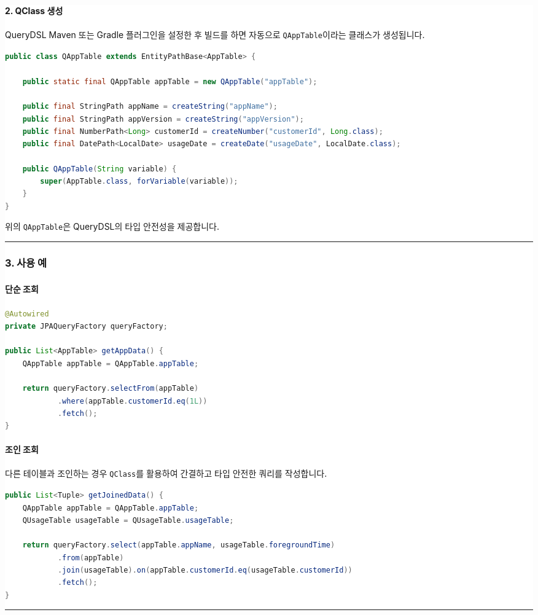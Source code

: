
#### **2. QClass 생성**
QueryDSL Maven 또는 Gradle 플러그인을 설정한 후 빌드를 하면 자동으로 `QAppTable`이라는 클래스가 생성됩니다.  

```java
public class QAppTable extends EntityPathBase<AppTable> {

    public static final QAppTable appTable = new QAppTable("appTable");

    public final StringPath appName = createString("appName");
    public final StringPath appVersion = createString("appVersion");
    public final NumberPath<Long> customerId = createNumber("customerId", Long.class);
    public final DatePath<LocalDate> usageDate = createDate("usageDate", LocalDate.class);

    public QAppTable(String variable) {
        super(AppTable.class, forVariable(variable));
    }
}
```

위의 `QAppTable`은 QueryDSL의 타입 안전성을 제공합니다.  

---

### **3. 사용 예**

#### **단순 조회**
```java
@Autowired
private JPAQueryFactory queryFactory;

public List<AppTable> getAppData() {
    QAppTable appTable = QAppTable.appTable;

    return queryFactory.selectFrom(appTable)
            .where(appTable.customerId.eq(1L))
            .fetch();
}
```

#### **조인 조회**
다른 테이블과 조인하는 경우 `QClass`를 활용하여 간결하고 타입 안전한 쿼리를 작성합니다.

```java
public List<Tuple> getJoinedData() {
    QAppTable appTable = QAppTable.appTable;
    QUsageTable usageTable = QUsageTable.usageTable;

    return queryFactory.select(appTable.appName, usageTable.foregroundTime)
            .from(appTable)
            .join(usageTable).on(appTable.customerId.eq(usageTable.customerId))
            .fetch();
}
```

---